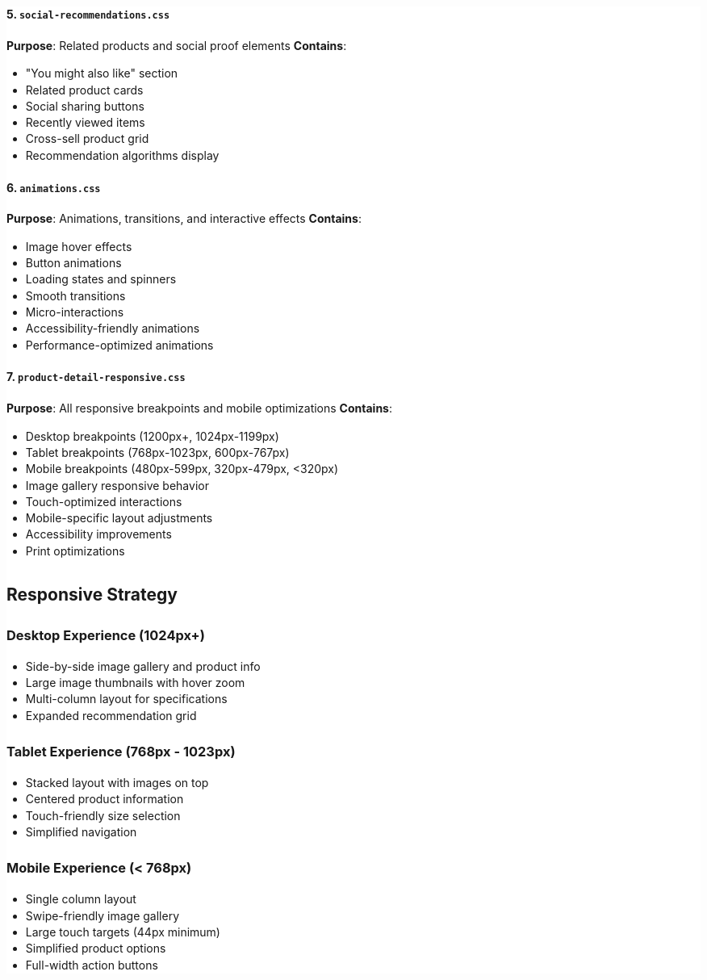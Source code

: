 #### 5. `social-recommendations.css`
**Purpose**: Related products and social proof elements
**Contains**:
- "You might also like" section
- Related product cards
- Social sharing buttons
- Recently viewed items
- Cross-sell product grid
- Recommendation algorithms display

#### 6. `animations.css`
**Purpose**: Animations, transitions, and interactive effects
**Contains**:
- Image hover effects
- Button animations
- Loading states and spinners
- Smooth transitions
- Micro-interactions
- Accessibility-friendly animations
- Performance-optimized animations

#### 7. `product-detail-responsive.css`
**Purpose**: All responsive breakpoints and mobile optimizations
**Contains**:
- Desktop breakpoints (1200px+, 1024px-1199px)
- Tablet breakpoints (768px-1023px, 600px-767px)
- Mobile breakpoints (480px-599px, 320px-479px, <320px)
- Image gallery responsive behavior
- Touch-optimized interactions
- Mobile-specific layout adjustments
- Accessibility improvements
- Print optimizations

## Responsive Strategy

### Desktop Experience (1024px+)
- Side-by-side image gallery and product info
- Large image thumbnails with hover zoom
- Multi-column layout for specifications
- Expanded recommendation grid

### Tablet Experience (768px - 1023px)
- Stacked layout with images on top
- Centered product information
- Touch-friendly size selection
- Simplified navigation

### Mobile Experience (< 768px)
- Single column layout
- Swipe-friendly image gallery
- Large touch targets (44px minimum)
- Simplified product options
- Full-width action buttons
